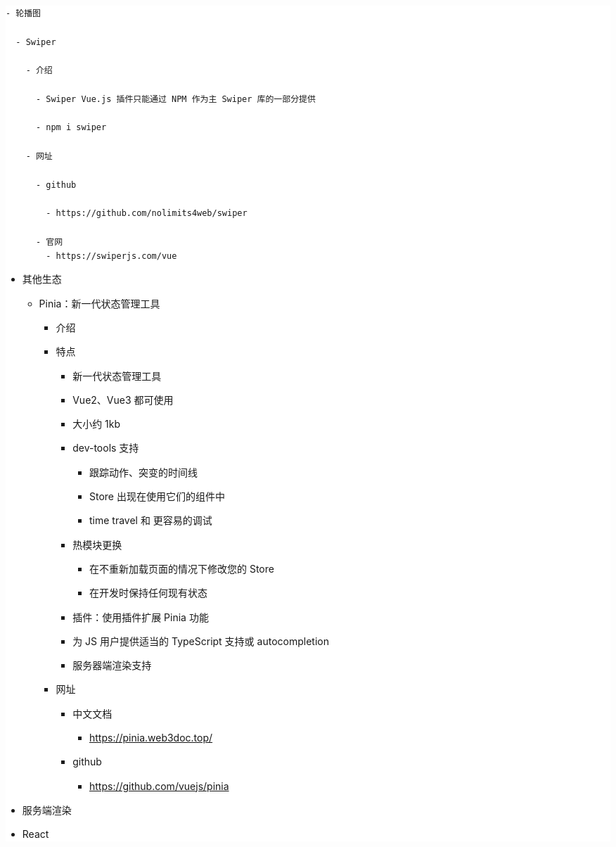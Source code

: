     - 轮播图

      - Swiper

        - 介绍

          - Swiper Vue.js 插件只能通过 NPM 作为主 Swiper 库的一部分提供

          - npm i swiper

        - 网址

          - github

            - https://github.com/nolimits4web/swiper

          - 官网
            - https://swiperjs.com/vue

  - 其他生态

    - Pinia：新一代状态管理工具

      - 介绍

      - 特点

        - 新一代状态管理工具

        - Vue2、Vue3 都可使用

        - 大小约 1kb

        - dev-tools 支持

          - 跟踪动作、突变的时间线

          - Store 出现在使用它们的组件中

          - time travel 和 更容易的调试

        - 热模块更换

          - 在不重新加载页面的情况下修改您的 Store

          - 在开发时保持任何现有状态

        - 插件：使用插件扩展 Pinia 功能

        - 为 JS 用户提供适当的 TypeScript 支持或 autocompletion

        - 服务器端渲染支持

      - 网址

        - 中文文档

          - https://pinia.web3doc.top/

        - github
          - https://github.com/vuejs/pinia

  - 服务端渲染

- React
